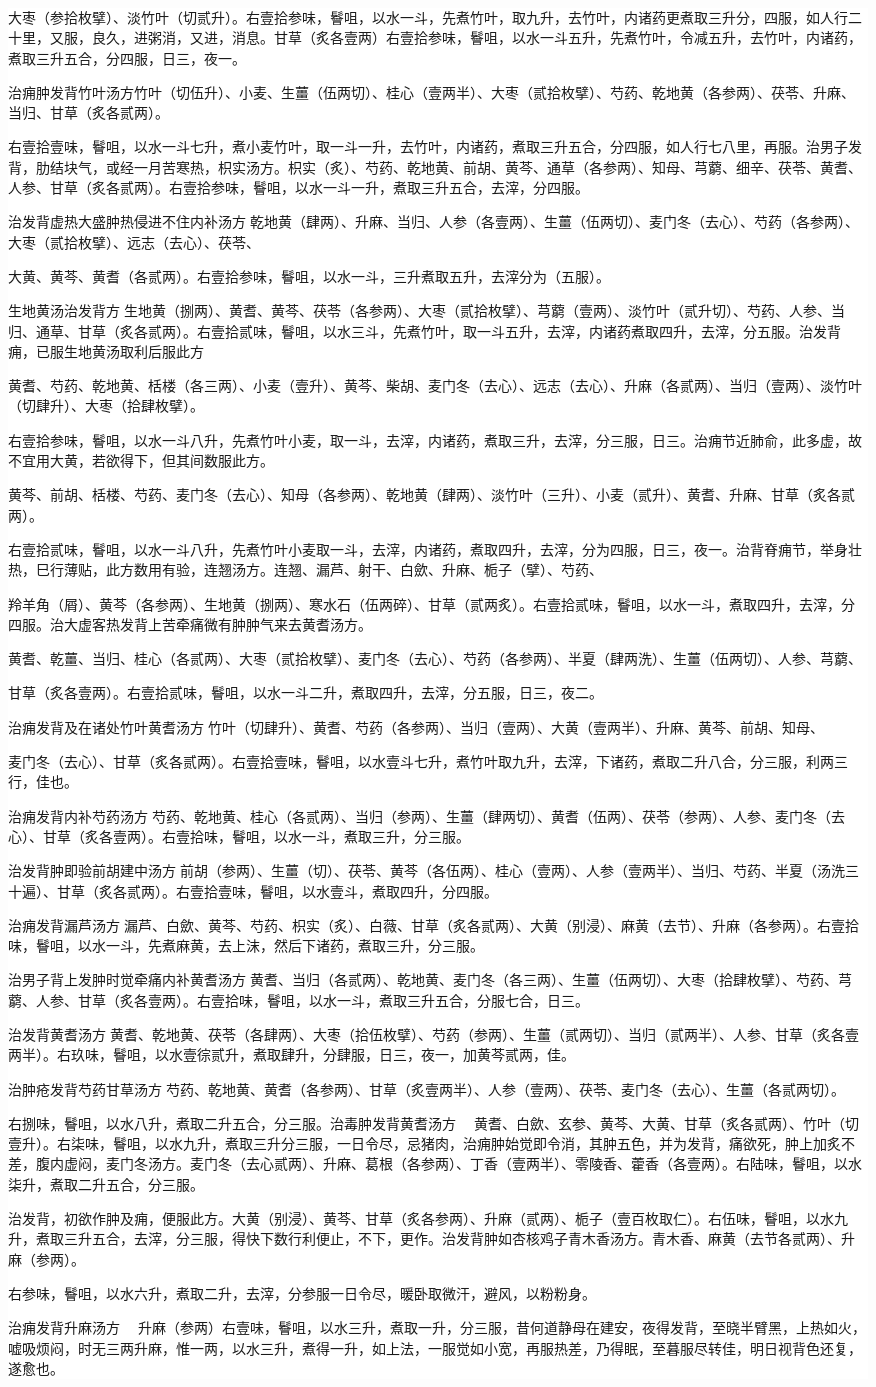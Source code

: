 大枣（参拾枚擘）、淡竹叶（切贰升）。右壹拾参味，鬙咀，以水一斗，先煮竹叶，取九升，去竹叶，内诸药更煮取三升分，四服，如人行二十里，又服，良久，进粥消，又进，消息。甘草（炙各壹两）右壹拾参味，鬙咀，以水一斗五升，先煮竹叶，令减五升，去竹叶，内诸药，煮取三升五合，分四服，日三，夜一。

治痈肿发背竹叶汤方竹叶（切伍升）、小麦、生薑（伍两切）、桂心（壹两半）、大枣（贰拾枚擘）、芍药、乾地黄（各参两）、茯苓、升麻、当归、甘草（炙各贰两）。

右壹拾壹味，鬙咀，以水一斗七升，煮小麦竹叶，取一斗一升，去竹叶，内诸药，煮取三升五合，分四服，如人行七八里，再服。治男子发背，肋结块气，或经一月苦寒热，枳实汤方。枳实（炙）、芍药、乾地黄、前胡、黄芩、通草（各参两）、知母、芎藭、细辛、茯苓、黄耆、人参、甘草（炙各贰两）。右壹拾参味，鬙咀，以水一斗一升，煮取三升五合，去滓，分四服。

治发背虚热大盛肿热侵进不住内补汤方 乾地黄（肆两）、升麻、当归、人参（各壹两）、生薑（伍两切）、麦门冬（去心）、芍药（各参两）、大枣（贰拾枚擘）、远志（去心）、茯苓、

大黄、黄芩、黄耆（各贰两）。右壹拾参味，鬙咀，以水一斗，三升煮取五升，去滓分为（五服）。

生地黄汤治发背方 生地黄（捌两）、黄耆、黄芩、茯苓（各参两）、大枣（贰拾枚擘）、芎藭（壹两）、淡竹叶（贰升切）、芍药、人参、当归、通草、甘草（炙各贰两）。右壹拾贰味，鬙咀，以水三斗，先煮竹叶，取一斗五升，去滓，内诸药煮取四升，去滓，分五服。治发背痈，已服生地黄汤取利后服此方

黄耆、芍药、乾地黄、栝楼（各三两）、小麦（壹升）、黄芩、柴胡、麦门冬（去心）、远志（去心）、升麻（各贰两）、当归（壹两）、淡竹叶（切肆升）、大枣（拾肆枚擘）。

右壹拾参味，鬙咀，以水一斗八升，先煮竹叶小麦，取一斗，去滓，内诸药，煮取三升，去滓，分三服，日三。治痈节近肺俞，此多虚，故不宜用大黄，若欲得下，但其间数服此方。

黄芩、前胡、栝楼、芍药、麦门冬（去心）、知母（各参两）、乾地黄（肆两）、淡竹叶（三升）、小麦（贰升）、黄耆、升麻、甘草（炙各贰两）。

右壹拾贰味，鬙咀，以水一斗八升，先煮竹叶小麦取一斗，去滓，内诸药，煮取四升，去滓，分为四服，日三，夜一。治背脊痈节，举身壮热，巳行薄贴，此方数用有验，连翘汤方。连翘、漏芦、射干、白歛、升麻、栀子（擘）、芍药、

羚羊角（屑）、黄芩（各参两）、生地黄（捌两）、寒水石（伍两碎）、甘草（贰两炙）。右壹拾贰味，鬙咀，以水一斗，煮取四升，去滓，分四服。治大虚客热发背上苦牵痛微有肿肿气来去黄耆汤方。

黄耆、乾薑、当归、桂心（各贰两）、大枣（贰拾枚擘）、麦门冬（去心）、芍药（各参两）、半夏（肆两洗）、生薑（伍两切）、人参、芎藭、

甘草（炙各壹两）。右壹拾贰味，鬙咀，以水一斗二升，煮取四升，去滓，分五服，日三，夜二。

治痈发背及在诸处竹叶黄耆汤方 竹叶（切肆升）、黄耆、芍药（各参两）、当归（壹两）、大黄（壹两半）、升麻、黄芩、前胡、知母、

麦门冬（去心）、甘草（炙各贰两）。右壹拾壹味，鬙咀，以水壹斗七升，煮竹叶取九升，去滓，下诸药，煮取二升八合，分三服，利两三行，佳也。

治痈发背内补芍药汤方 芍药、乾地黄、桂心（各贰两）、当归（参两）、生薑（肆两切）、黄耆（伍两）、茯苓（参两）、人参、麦门冬（去心）、甘草（炙各壹两）。右壹拾味，鬙咀，以水一斗，煮取三升，分三服。

治发背肿即验前胡建中汤方 前胡（参两）、生薑（切）、茯苓、黄芩（各伍两）、桂心（壹两）、人参（壹两半）、当归、芍药、半夏（汤洗三十遍）、甘草（炙各贰两）。右壹拾壹味，鬙咀，以水壹斗，煮取四升，分四服。

治痈发背漏芦汤方 漏芦、白歛、黄芩、芍药、枳实（炙）、白薇、甘草（炙各贰两）、大黄（别浸）、麻黄（去节）、升麻（各参两）。右壹拾味，鬙咀，以水一斗，先煮麻黄，去上沫，然后下诸药，煮取三升，分三服。

治男子背上发肿时觉牵痛内补黄耆汤方 黄耆、当归（各贰两）、乾地黄、麦门冬（各三两）、生薑（伍两切）、大枣（拾肆枚擘）、芍药、芎藭、人参、甘草（炙各壹两）。右壹拾味，鬙咀，以水一斗，煮取三升五合，分服七合，日三。

治发背黄耆汤方 黄耆、乾地黄、茯苓（各肆两）、大枣（拾伍枚擘）、芍药（参两）、生薑（贰两切）、当归（贰两半）、人参、甘草（炙各壹两半）。右玖味，鬙咀，以水壹徖贰升，煮取肆升，分肆服，日三，夜一，加黄芩贰两，佳。

治肿疮发背芍药甘草汤方 芍药、乾地黄、黄耆（各参两）、甘草（炙壹两半）、人参（壹两）、茯苓、麦门冬（去心）、生薑（各贰两切）。

右捌味，鬙咀，以水八升，煮取二升五合，分三服。治毒肿发背黄耆汤方　 黄耆、白歛、玄参、黄芩、大黄、甘草（炙各贰两）、竹叶（切壹升）。右柒味，鬙咀，以水九升，煮取三升分三服，一日令尽，忌猪肉，治痈肿始觉即令消，其肿五色，并为发背，痛欲死，肿上加炙不差，腹内虚闷，麦门冬汤方。麦门冬（去心贰两）、升麻、葛根（各参两）、丁香（壹两半）、零陵香、藿香（各壹两）。右陆味，鬙咀，以水柒升，煮取二升五合，分三服。

治发背，初欲作肿及痈，便服此方。大黄（别浸）、黄芩、甘草（炙各参两）、升麻（贰两）、栀子（壹百枚取仁）。右伍味，鬙咀，以水九升，煮取三升五合，去滓，分三服，得快下数行利便止，不下，更作。治发背肿如杏核鸡子青木香汤方。青木香、麻黄（去节各贰两）、升麻（参两）。

右参味，鬙咀，以水六升，煮取二升，去滓，分参服一日令尽，暖卧取微汗，避风，以粉粉身。

治痈发背升麻汤方　 升麻（参两）右壹味，鬙咀，以水三升，煮取一升，分三服，昔何道静母在建安，夜得发背，至晓半臂黑，上热如火，嘘吸烦闷，时无三两升麻，惟一两，以水三升，煮得一升，如上法，一服觉如小宽，再服热差，乃得眠，至暮服尽转佳，明日视背色还复，遂愈也。
